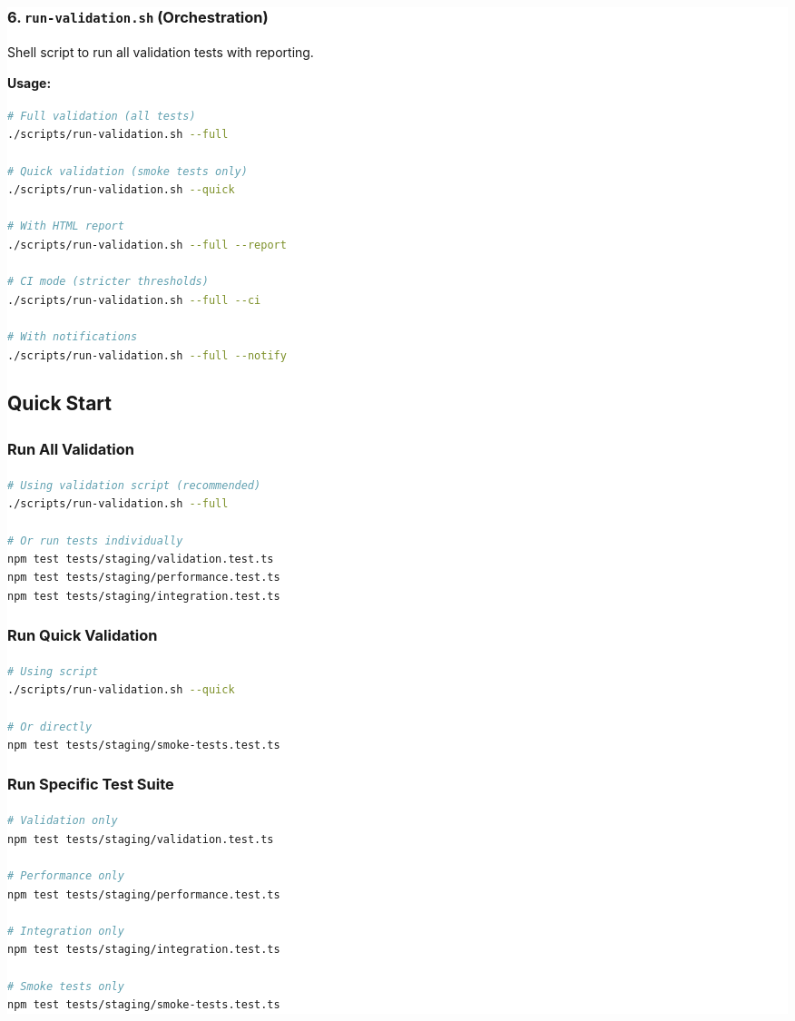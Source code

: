 ### 6. `run-validation.sh` (Orchestration)

Shell script to run all validation tests with reporting.

**Usage:**
```bash
# Full validation (all tests)
./scripts/run-validation.sh --full

# Quick validation (smoke tests only)
./scripts/run-validation.sh --quick

# With HTML report
./scripts/run-validation.sh --full --report

# CI mode (stricter thresholds)
./scripts/run-validation.sh --full --ci

# With notifications
./scripts/run-validation.sh --full --notify
```

## Quick Start

### Run All Validation

```bash
# Using validation script (recommended)
./scripts/run-validation.sh --full

# Or run tests individually
npm test tests/staging/validation.test.ts
npm test tests/staging/performance.test.ts
npm test tests/staging/integration.test.ts
```

### Run Quick Validation

```bash
# Using script
./scripts/run-validation.sh --quick

# Or directly
npm test tests/staging/smoke-tests.test.ts
```

### Run Specific Test Suite

```bash
# Validation only
npm test tests/staging/validation.test.ts

# Performance only
npm test tests/staging/performance.test.ts

# Integration only
npm test tests/staging/integration.test.ts

# Smoke tests only
npm test tests/staging/smoke-tests.test.ts
```

